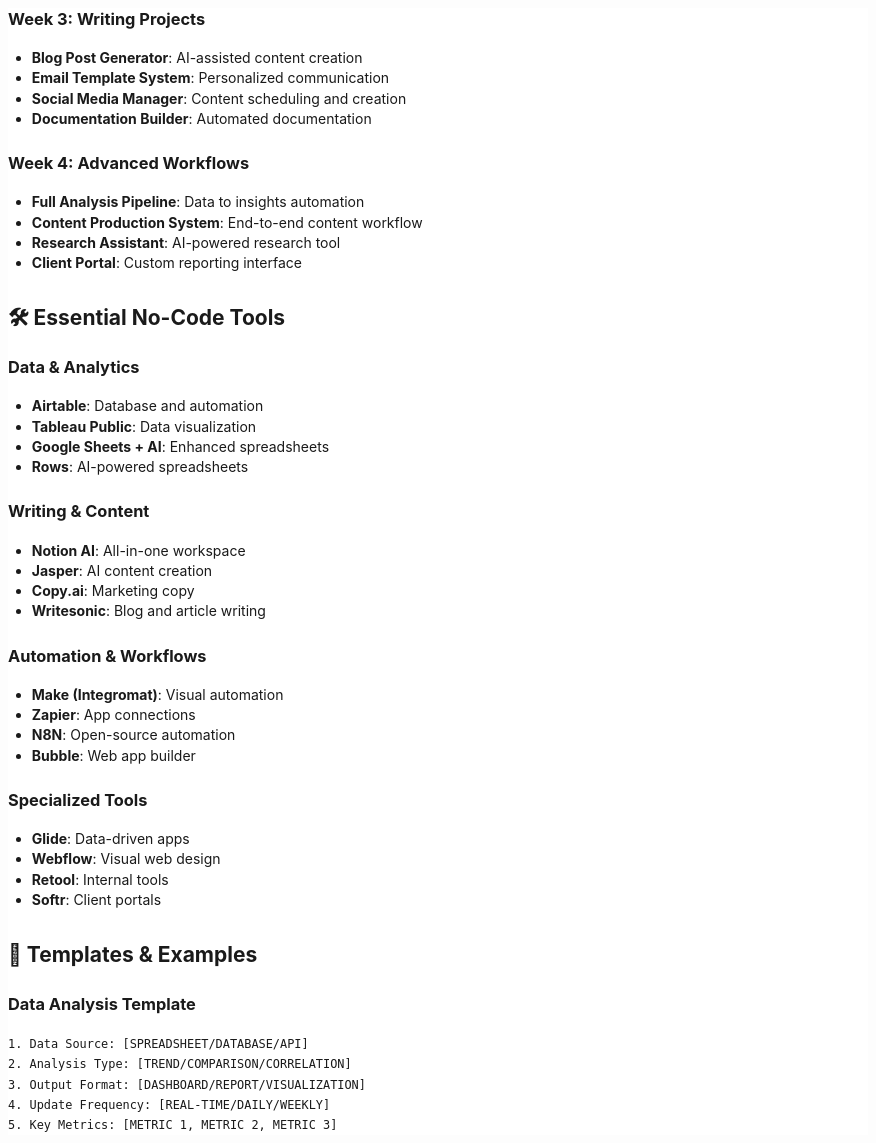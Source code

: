 ### Week 3: Writing Projects
- **Blog Post Generator**: AI-assisted content creation
- **Email Template System**: Personalized communication
- **Social Media Manager**: Content scheduling and creation
- **Documentation Builder**: Automated documentation

### Week 4: Advanced Workflows
- **Full Analysis Pipeline**: Data to insights automation
- **Content Production System**: End-to-end content workflow
- **Research Assistant**: AI-powered research tool
- **Client Portal**: Custom reporting interface

## 🛠️ Essential No-Code Tools

### Data & Analytics
- **Airtable**: Database and automation
- **Tableau Public**: Data visualization
- **Google Sheets + AI**: Enhanced spreadsheets
- **Rows**: AI-powered spreadsheets

### Writing & Content
- **Notion AI**: All-in-one workspace
- **Jasper**: AI content creation
- **Copy.ai**: Marketing copy
- **Writesonic**: Blog and article writing

### Automation & Workflows
- **Make (Integromat)**: Visual automation
- **Zapier**: App connections
- **N8N**: Open-source automation
- **Bubble**: Web app builder

### Specialized Tools
- **Glide**: Data-driven apps
- **Webflow**: Visual web design
- **Retool**: Internal tools
- **Softr**: Client portals

## 📝 Templates & Examples

### Data Analysis Template
```
1. Data Source: [SPREADSHEET/DATABASE/API]
2. Analysis Type: [TREND/COMPARISON/CORRELATION]
3. Output Format: [DASHBOARD/REPORT/VISUALIZATION]
4. Update Frequency: [REAL-TIME/DAILY/WEEKLY]
5. Key Metrics: [METRIC 1, METRIC 2, METRIC 3]
```
